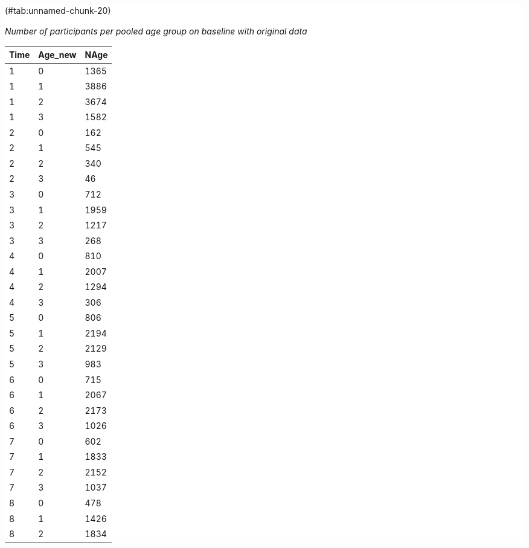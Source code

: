 <caption>
(#tab:unnamed-chunk-20)
</caption>

<div custom-style="Table Caption">

*Number of participants per pooled age group on baseline with original
data*

</div>

| Time | Age_new | NAge |
|:-----|:--------|:-----|
| 1    | 0       | 1365 |
| 1    | 1       | 3886 |
| 1    | 2       | 3674 |
| 1    | 3       | 1582 |
| 2    | 0       | 162  |
| 2    | 1       | 545  |
| 2    | 2       | 340  |
| 2    | 3       | 46   |
| 3    | 0       | 712  |
| 3    | 1       | 1959 |
| 3    | 2       | 1217 |
| 3    | 3       | 268  |
| 4    | 0       | 810  |
| 4    | 1       | 2007 |
| 4    | 2       | 1294 |
| 4    | 3       | 306  |
| 5    | 0       | 806  |
| 5    | 1       | 2194 |
| 5    | 2       | 2129 |
| 5    | 3       | 983  |
| 6    | 0       | 715  |
| 6    | 1       | 2067 |
| 6    | 2       | 2173 |
| 6    | 3       | 1026 |
| 7    | 0       | 602  |
| 7    | 1       | 1833 |
| 7    | 2       | 2152 |
| 7    | 3       | 1037 |
| 8    | 0       | 478  |
| 8    | 1       | 1426 |
| 8    | 2       | 1834 |